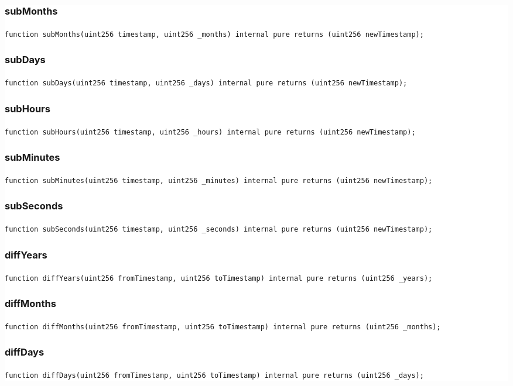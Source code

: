 ### subMonths


```solidity
function subMonths(uint256 timestamp, uint256 _months) internal pure returns (uint256 newTimestamp);
```

### subDays


```solidity
function subDays(uint256 timestamp, uint256 _days) internal pure returns (uint256 newTimestamp);
```

### subHours


```solidity
function subHours(uint256 timestamp, uint256 _hours) internal pure returns (uint256 newTimestamp);
```

### subMinutes


```solidity
function subMinutes(uint256 timestamp, uint256 _minutes) internal pure returns (uint256 newTimestamp);
```

### subSeconds


```solidity
function subSeconds(uint256 timestamp, uint256 _seconds) internal pure returns (uint256 newTimestamp);
```

### diffYears


```solidity
function diffYears(uint256 fromTimestamp, uint256 toTimestamp) internal pure returns (uint256 _years);
```

### diffMonths


```solidity
function diffMonths(uint256 fromTimestamp, uint256 toTimestamp) internal pure returns (uint256 _months);
```

### diffDays


```solidity
function diffDays(uint256 fromTimestamp, uint256 toTimestamp) internal pure returns (uint256 _days);
```
